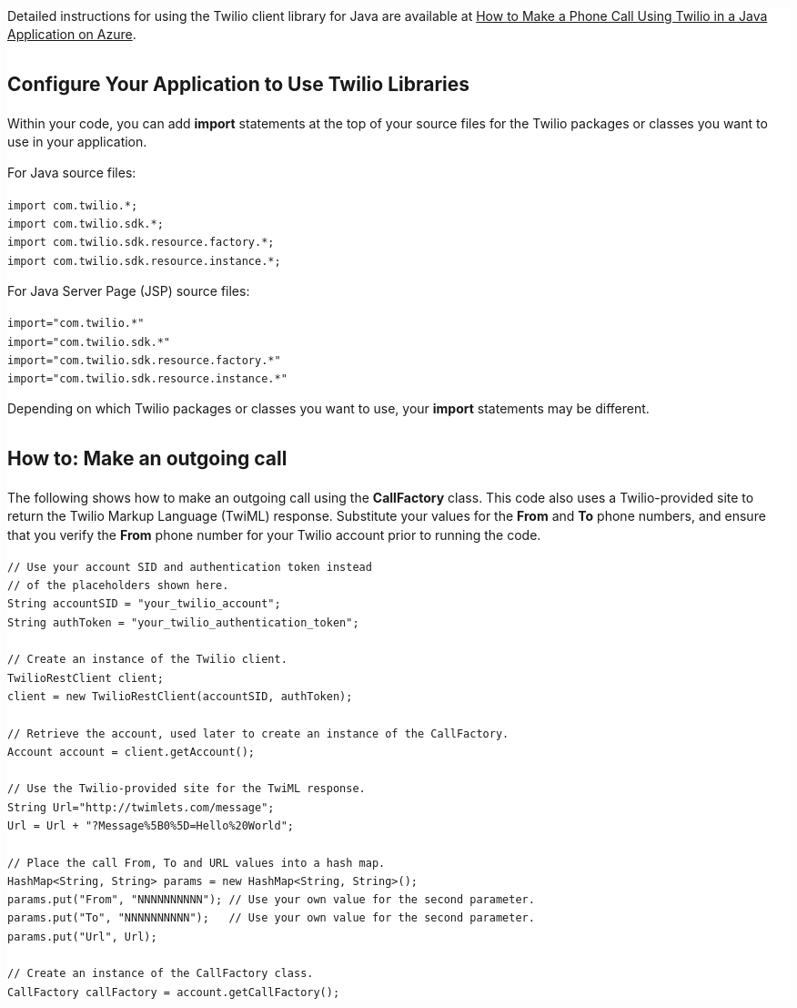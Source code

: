 Detailed instructions for using the Twilio client library for Java are available at [How to Make a Phone Call Using Twilio in a Java Application on Azure][howto_phonecall_java].

## <a id="configure_app"></a>Configure Your Application to Use Twilio Libraries
Within your code, you can add **import** statements at the top of your source files for the Twilio packages or classes you want to use in your application. 

For Java source files:

    import com.twilio.*;
    import com.twilio.sdk.*;
    import com.twilio.sdk.resource.factory.*;
    import com.twilio.sdk.resource.instance.*;

For Java Server Page (JSP) source files:

    import="com.twilio.*"
    import="com.twilio.sdk.*"
    import="com.twilio.sdk.resource.factory.*"
    import="com.twilio.sdk.resource.instance.*"
Depending on which Twilio packages or classes you want to use, your **import** statements may be different.

## <a id="howto_make_call"></a>How to: Make an outgoing call
The following shows how to make an outgoing call using the **CallFactory** class. This code also uses a Twilio-provided site to return the Twilio Markup Language (TwiML) response. Substitute your values for the **From** and **To** phone numbers, and ensure that you verify the **From** phone number for your Twilio account prior to running the code.

    // Use your account SID and authentication token instead
    // of the placeholders shown here.
    String accountSID = "your_twilio_account";
    String authToken = "your_twilio_authentication_token";

    // Create an instance of the Twilio client.
    TwilioRestClient client;
    client = new TwilioRestClient(accountSID, authToken);

    // Retrieve the account, used later to create an instance of the CallFactory.
    Account account = client.getAccount();

    // Use the Twilio-provided site for the TwiML response.
    String Url="http://twimlets.com/message";
    Url = Url + "?Message%5B0%5D=Hello%20World";

    // Place the call From, To and URL values into a hash map. 
    HashMap<String, String> params = new HashMap<String, String>();
    params.put("From", "NNNNNNNNNN"); // Use your own value for the second parameter.
    params.put("To", "NNNNNNNNNN");   // Use your own value for the second parameter.
    params.put("Url", Url);

    // Create an instance of the CallFactory class.
    CallFactory callFactory = account.getCallFactory();


[twilio_java]: https://github.com/twilio/twilio-java
[twilio_api_service]: https://api.twilio.com
[add_ca_cert]: java-add-certificate-ca-store.md
[howto_phonecall_java]: partner-twilio-java-phone-call-example.md
[misc_role_config_settings]: http://msdn.microsoft.com/library/windowsazure/hh690945.aspx
[twimlet_message_url]: http://twimlets.com/message
[twimlet_message_url_hello_world]: http://twimlets.com/message?Message%5B0%5D=Hello%20World
[twilio_rest_making_calls]: http://www.twilio.com/docs/api/rest/making-calls
[twilio_rest_sending_sms]: http://www.twilio.com/docs/api/rest/sending-sms
[twilio_pricing]: http://www.twilio.com/pricing
[special_offer]: http://ahoy.twilio.com/azure
[twilio_libraries]: https://www.twilio.com/docs/libraries
[twiml]: http://www.twilio.com/docs/api/twiml
[twilio_api]: http://www.twilio.com/api
[try_twilio]: https://www.twilio.com/try-twilio
[twilio_account]:  https://www.twilio.com/user/account
[verify_phone]: https://www.twilio.com/user/account/phone-numbers/verified#
[twilio_api_documentation]: http://www.twilio.com/api
[twilio_security_guidelines]: http://www.twilio.com/docs/security
[twilio_howtos]: http://www.twilio.com/docs/howto
[twilio_on_github]: https://github.com/twilio
[twilio_support]: http://www.twilio.com/help/contact
[twilio_quickstarts]: http://www.twilio.com/docs/quickstart